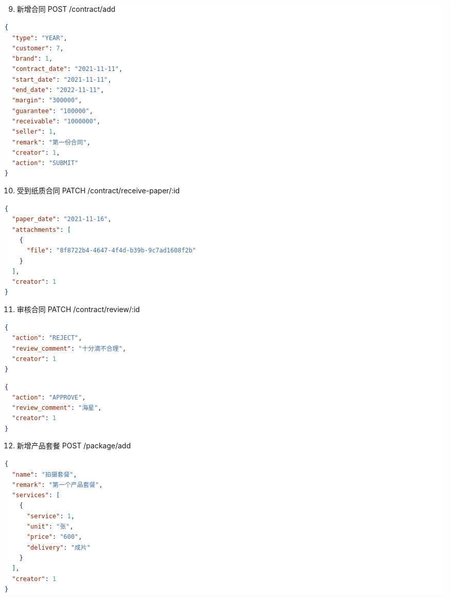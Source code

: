 9. 新增合同 POST /contract/add

```json
{
  "type": "YEAR",
  "customer": 7,
  "brand": 1,
  "contract_date": "2021-11-11",
  "start_date": "2021-11-11",
  "end_date": "2022-11-11",
  "margin": "300000",
  "guarantee": "100000",
  "receivable": "1000000",
  "seller": 1,
  "remark": "第一份合同",
  "creator": 1,
  "action": "SUBMIT"
}
```

10. 受到纸质合同 PATCH /contract/receive-paper/:id

```json
{
  "paper_date": "2021-11-16",
  "attachments": [
    {
      "file": "8f8722b4-4647-4f4d-b39b-9c7ad1608f2b"
    }
  ],
  "creator": 1
}
```

11. 审核合同 PATCH /contract/review/:id

```json
{
  "action": "REJECT",
  "review_comment": "十分滴不合理",
  "creator": 1
}
```

```json
{
  "action": "APPROVE",
  "review_comment": "海星",
  "creator": 1
}
```

12. 新增产品套餐 POST /package/add

```json
{
  "name": "拍摄套餐",
  "remark": "第一个产品套餐",
  "services": [
    {
      "service": 1,
      "unit": "张",
      "price": "600",
      "delivery": "成片"
    }
  ],
  "creator": 1
}
```

